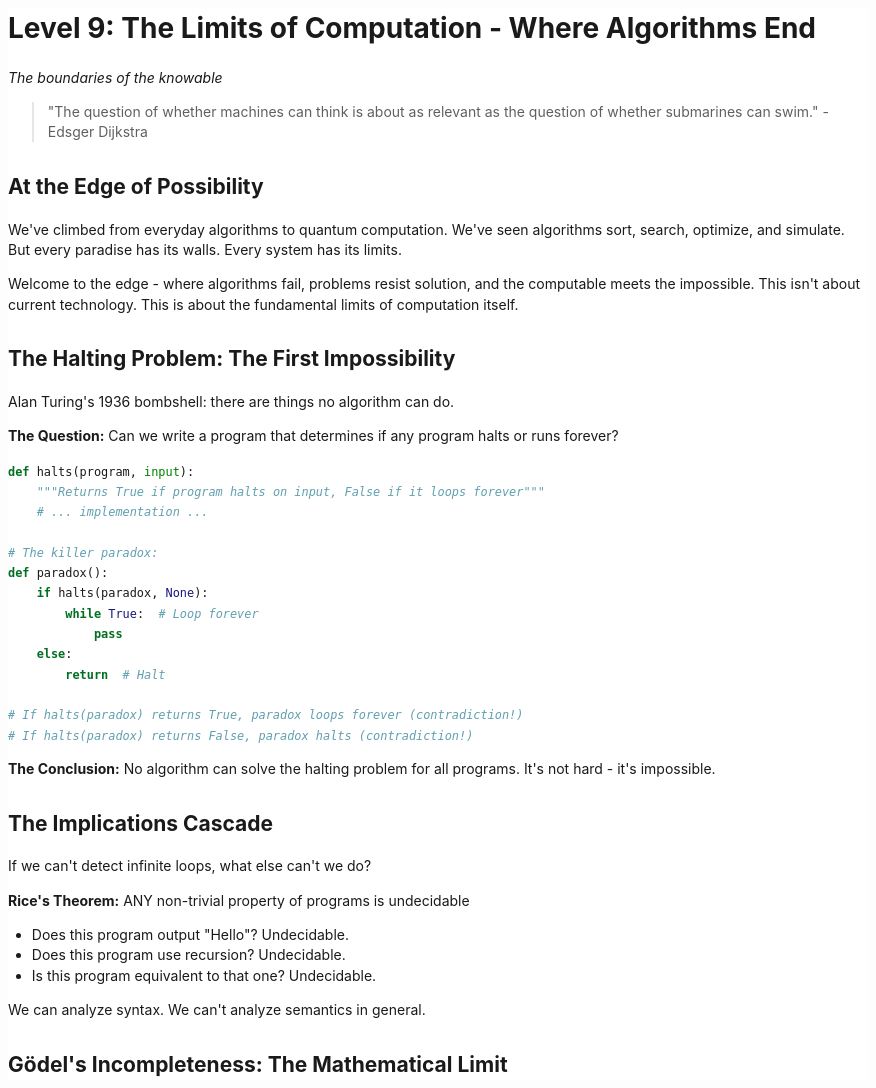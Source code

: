 # Level 9: The Limits of Computation - Where Algorithms End
*The boundaries of the knowable*

> "The question of whether machines can think is about as relevant as the question of whether submarines can swim." - Edsger Dijkstra

## At the Edge of Possibility

We've climbed from everyday algorithms to quantum computation. We've seen algorithms sort, search, optimize, and simulate. But every paradise has its walls. Every system has its limits.

Welcome to the edge - where algorithms fail, problems resist solution, and the computable meets the impossible. This isn't about current technology. This is about the fundamental limits of computation itself.

## The Halting Problem: The First Impossibility

Alan Turing's 1936 bombshell: there are things no algorithm can do.

**The Question:** Can we write a program that determines if any program halts or runs forever?

```python
def halts(program, input):
    """Returns True if program halts on input, False if it loops forever"""
    # ... implementation ...

# The killer paradox:
def paradox():
    if halts(paradox, None):
        while True:  # Loop forever
            pass
    else:
        return  # Halt

# If halts(paradox) returns True, paradox loops forever (contradiction!)
# If halts(paradox) returns False, paradox halts (contradiction!)
```

**The Conclusion:** No algorithm can solve the halting problem for all programs. It's not hard - it's impossible.

## The Implications Cascade

If we can't detect infinite loops, what else can't we do?

**Rice's Theorem:** ANY non-trivial property of programs is undecidable
- Does this program output "Hello"? Undecidable.
- Does this program use recursion? Undecidable.
- Is this program equivalent to that one? Undecidable.

We can analyze syntax. We can't analyze semantics in general.

## Gödel's Incompleteness: The Mathematical Limit

